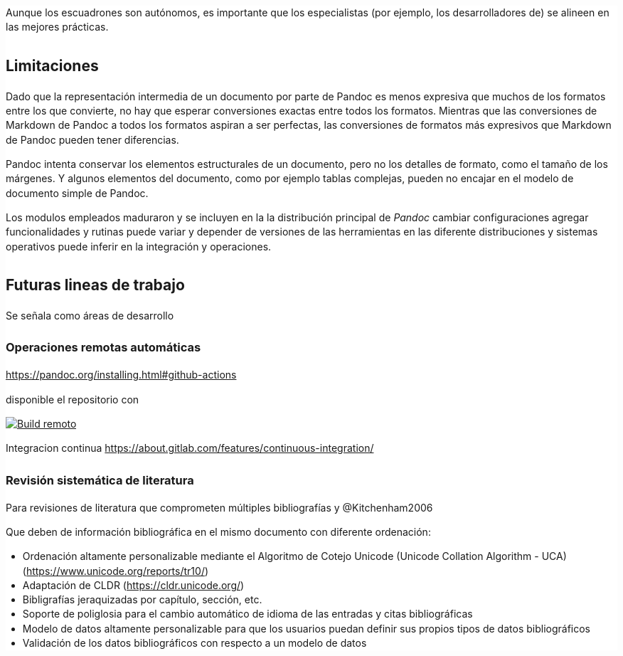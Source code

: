 Aunque los escuadrones son autónomos, es importante que los especialistas (por
ejemplo, los desarrolladores de) se alineen en las mejores prácticas.


## Limitaciones

Dado que la representación intermedia de un documento por parte de Pandoc es
menos expresiva que muchos de los formatos entre los que convierte, no hay que
esperar conversiones exactas entre todos los formatos.  Mientras que las
conversiones de Markdown de Pandoc a todos los formatos aspiran a ser
perfectas, las conversiones de formatos más expresivos que Markdown de Pandoc
pueden tener diferencias.

Pandoc intenta conservar los elementos estructurales de un documento, pero no
los detalles de formato, como el tamaño de los márgenes.  Y algunos elementos
del documento, como por ejemplo tablas complejas, pueden no encajar en el
modelo de documento simple de Pandoc. 

Los modulos empleados maduraron y se incluyen en la la distribución principal
de _Pandoc_ cambiar configuraciones agregar funcionalidades y rutinas puede
variar y depender de versiones de las herramientas en las diferente
distribuciones y sistemas operativos puede inferir en la integración y
operaciones.




## Futuras lineas de trabajo

Se señala como áreas de desarrollo 

### Operaciones remotas automáticas

https://pandoc.org/installing.html#github-actions

disponible el repositorio con

[![Build remoto](https://github.com/lifofernandez/thesis-sandbox/actions/workflows/main.yml/badge.svg)](https://github.com/lifofernandez/thesis-sandbox/actions/workflows/main.yml)

Integracion continua
https://about.gitlab.com/features/continuous-integration/


### Revisión sistemática de literatura

Para revisiones de literatura que comprometen múltiples bibliografías y
@Kitchenham2006

Que deben de información bibliográfica en el mismo documento con diferente
ordenación:

- Ordenación altamente personalizable mediante el Algoritmo de Cotejo Unicode (Unicode Collation Algorithm - UCA) (https://www.unicode.org/reports/tr10/)
- Adaptación de CLDR (https://cldr.unicode.org/)
- Bibligrafías jeraquizadas por capítulo, sección, etc.
- Soporte de poliglosia para el cambio automático de idioma de las entradas y citas bibliográficas
- Modelo de datos altamente personalizable para que los usuarios puedan definir sus propios tipos de datos bibliográficos
- Validación de los datos bibliográficos con respecto a un modelo de datos



